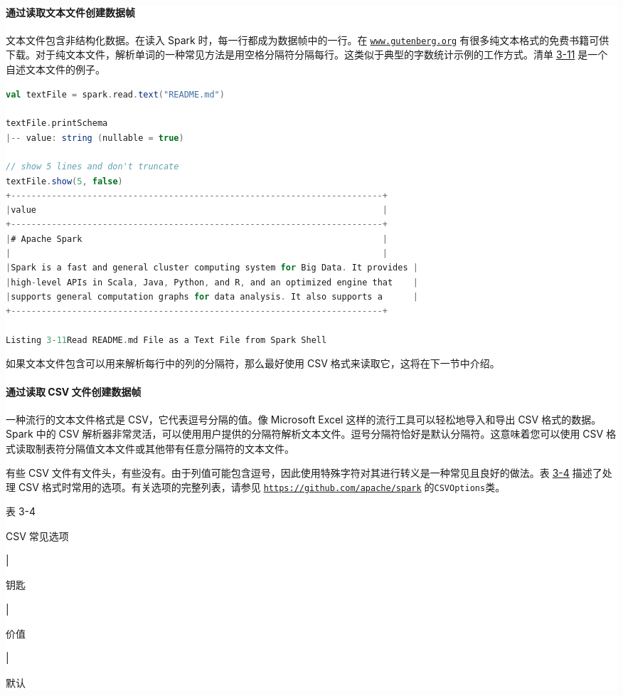 #### 通过读取文本文件创建数据帧

文本文件包含非结构化数据。在读入 Spark 时，每一行都成为数据帧中的一行。在 [`www.gutenberg.org`](http://www.gutenberg.org) 有很多纯文本格式的免费书籍可供下载。对于纯文本文件，解析单词的一种常见方法是用空格分隔符分隔每行。这类似于典型的字数统计示例的工作方式。清单 [3-11](#PC11) 是一个自述文本文件的例子。

```scala
val textFile = spark.read.text("README.md")

textFile.printSchema
|-- value: string (nullable = true)

// show 5 lines and don't truncate
textFile.show(5, false)
+-------------------------------------------------------------------------+
|value                                                                    |
+-------------------------------------------------------------------------+
|# Apache Spark                                                           |
|                                                                         |
|Spark is a fast and general cluster computing system for Big Data. It provides |
|high-level APIs in Scala, Java, Python, and R, and an optimized engine that    |
|supports general computation graphs for data analysis. It also supports a      |
+-------------------------------------------------------------------------+

Listing 3-11Read README.md File as a Text File from Spark Shell

```

如果文本文件包含可以用来解析每行中的列的分隔符，那么最好使用 CSV 格式来读取它，这将在下一节中介绍。

#### 通过读取 CSV 文件创建数据帧

一种流行的文本文件格式是 CSV，它代表逗号分隔的值。像 Microsoft Excel 这样的流行工具可以轻松地导入和导出 CSV 格式的数据。Spark 中的 CSV 解析器非常灵活，可以使用用户提供的分隔符解析文本文件。逗号分隔符恰好是默认分隔符。这意味着您可以使用 CSV 格式读取制表符分隔值文本文件或其他带有任意分隔符的文本文件。

有些 CSV 文件有文件头，有些没有。由于列值可能包含逗号，因此使用特殊字符对其进行转义是一种常见且良好的做法。表 [3-4](#Tab4) 描述了处理 CSV 格式时常用的选项。有关选项的完整列表，请参见 [`https://github.com/apache/spark`](https://github.com/apache/spark) 的`CSVOptions`类。

表 3-4

CSV 常见选项

<colgroup><col class="tcol1 align-left"> <col class="tcol2 align-left"> <col class="tcol3 align-left"> <col class="tcol4 align-left"></colgroup> 
| 

钥匙

 | 

价值

 | 

默认
